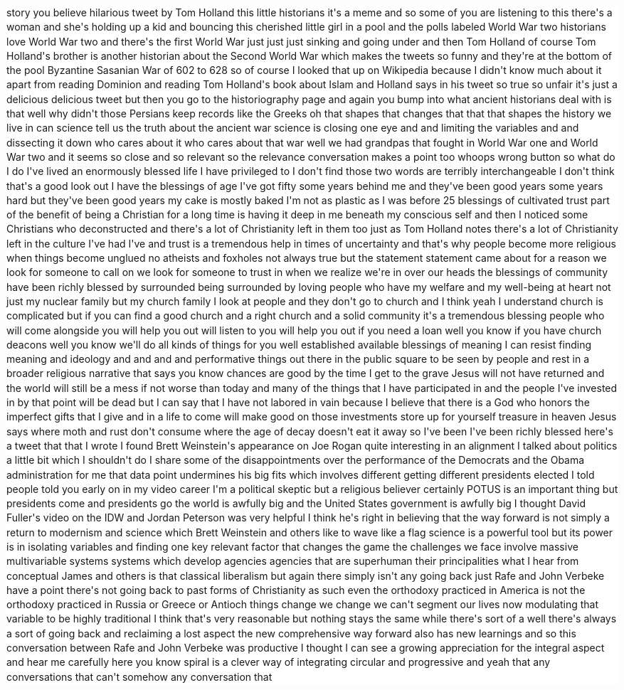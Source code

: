story you believe hilarious tweet by Tom Holland this little historians it's a meme and so some of you are listening to this there's a woman and she's holding up a kid and bouncing this cherished little girl in a pool and the polls labeled World War two historians love World War two and there's the first World War just just just sinking and going under and then Tom Holland of course Tom Holland's brother is another historian about the Second World War which makes the tweets so funny and they're at the bottom of the pool Byzantine Sasanian War of 602 to 628 so of course I looked that up on Wikipedia because I didn't know much about it apart from reading Dominion and reading Tom Holland's book about Islam and Holland says in his tweet so true so unfair it's just a delicious delicious tweet but then you go to the historiography page and again you bump into what ancient historians deal with is that well why didn't those Persians keep records like the Greeks oh that shapes that changes that that that shapes the history we live in can science tell us the truth about the ancient war science is closing one eye and and limiting the variables and and dissecting it down who cares about it who cares about that war well we had grandpas that fought in World War one and World War two and it seems so close and so relevant so the relevance conversation makes a point too whoops wrong button so what do I do I've lived an enormously blessed life I have privileged to I don't find those two words are terribly interchangeable I don't think that's a good look out I have the blessings of age I've got fifty some years behind me and they've been good years some years hard but they've been good years my cake is mostly baked I'm not as plastic as I was before 25 blessings of cultivated trust part of the benefit of being a Christian for a long time is having it deep in me beneath my conscious self and then I noticed some Christians who deconstructed and there's a lot of Christianity left in them too just as Tom Holland notes there's a lot of Christianity left in the culture I've had I've and trust is a tremendous help in times of uncertainty and that's why people become more religious when things become unglued no atheists and foxholes not always true but the statement statement came about for a reason we look for someone to call on we look for someone to trust in when we realize we're in over our heads the blessings of community have been richly blessed by surrounded being surrounded by loving people who have my welfare and my well-being at heart not just my nuclear family but my church family I look at people and they don't go to church and I think yeah I understand church is complicated but if you can find a good church and a right church and a solid community it's a tremendous blessing people who will come alongside you will help you out will listen to you will help you out if you need a loan well you know if you have church deacons well you know we'll do all kinds of things for you well established available blessings of meaning I can resist finding meaning and ideology and and and and performative things out there in the public square to be seen by people and rest in a broader religious narrative that says you know chances are good by the time I get to the grave Jesus will not have returned and the world will still be a mess if not worse than today and many of the things that I have participated in and the people I've invested in by that point will be dead but I can say that I have not labored in vain because I believe that there is a God who honors the imperfect gifts that I give and in a life to come will make good on those investments store up for yourself treasure in heaven Jesus says where moth and rust don't consume where the age of decay doesn't eat it away so I've been I've been richly blessed here's a tweet that that I wrote I found Brett Weinstein's appearance on Joe Rogan quite interesting in an alignment I talked about politics a little bit which I shouldn't do I share some of the disappointments over the performance of the Democrats and the Obama administration for me that data point undermines his big fits which involves different getting different presidents elected I told people told you early on in my video career I'm a political skeptic but a religious believer certainly POTUS is an important thing but presidents come and presidents go the world is awfully big and the United States government is awfully big I thought David Fuller's video on the IDW and Jordan Peterson was very helpful I think he's right in believing that the way forward is not simply a return to modernism and science which Brett Weinstein and others like to wave like a flag science is a powerful tool but its power is in isolating variables and finding one key relevant factor that changes the game the challenges we face involve massive multivariable systems systems which develop agencies agencies that are superhuman their principalities what I hear from conceptual James and others is that classical liberalism but again there simply isn't any going back just Rafe and John Verbeke have a point there's not going back to past forms of Christianity as such even the orthodoxy practiced in America is not the orthodoxy practiced in Russia or Greece or Antioch things change we change we can't segment our lives now modulating that variable to be highly traditional I think that's very reasonable but nothing stays the same while there's sort of a well there's always a sort of going back and reclaiming a lost aspect the new comprehensive way forward also has new learnings and so this conversation between Rafe and John Verbeke was productive I thought I can see a growing appreciation for the integral aspect and hear me carefully here you know spiral is a clever way of integrating circular and progressive and yeah that any conversations that can't somehow any conversation that